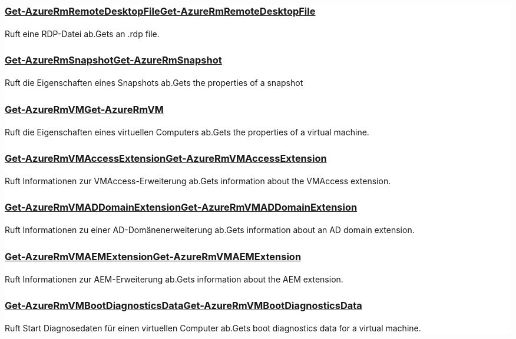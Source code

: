 ### [<span data-ttu-id="1e431-151">Get-AzureRmRemoteDesktopFile</span><span class="sxs-lookup"><span data-stu-id="1e431-151">Get-AzureRmRemoteDesktopFile</span></span>](Get-AzureRmRemoteDesktopFile.md)
<span data-ttu-id="1e431-152">Ruft eine RDP-Datei ab.</span><span class="sxs-lookup"><span data-stu-id="1e431-152">Gets an .rdp file.</span></span>

### [<span data-ttu-id="1e431-153">Get-AzureRmSnapshot</span><span class="sxs-lookup"><span data-stu-id="1e431-153">Get-AzureRmSnapshot</span></span>](Get-AzureRmSnapshot.md)
<span data-ttu-id="1e431-154">Ruft die Eigenschaften eines Snapshots ab.</span><span class="sxs-lookup"><span data-stu-id="1e431-154">Gets the properties of a snapshot</span></span>

### [<span data-ttu-id="1e431-155">Get-AzureRmVM</span><span class="sxs-lookup"><span data-stu-id="1e431-155">Get-AzureRmVM</span></span>](Get-AzureRmVM.md)
<span data-ttu-id="1e431-156">Ruft die Eigenschaften eines virtuellen Computers ab.</span><span class="sxs-lookup"><span data-stu-id="1e431-156">Gets the properties of a virtual machine.</span></span>

### [<span data-ttu-id="1e431-157">Get-AzureRmVMAccessExtension</span><span class="sxs-lookup"><span data-stu-id="1e431-157">Get-AzureRmVMAccessExtension</span></span>](Get-AzureRmVMAccessExtension.md)
<span data-ttu-id="1e431-158">Ruft Informationen zur VMAccess-Erweiterung ab.</span><span class="sxs-lookup"><span data-stu-id="1e431-158">Gets information about the VMAccess extension.</span></span>

### [<span data-ttu-id="1e431-159">Get-AzureRmVMADDomainExtension</span><span class="sxs-lookup"><span data-stu-id="1e431-159">Get-AzureRmVMADDomainExtension</span></span>](Get-AzureRmVMADDomainExtension.md)
<span data-ttu-id="1e431-160">Ruft Informationen zu einer AD-Domänenerweiterung ab.</span><span class="sxs-lookup"><span data-stu-id="1e431-160">Gets information about an AD domain extension.</span></span>

### [<span data-ttu-id="1e431-161">Get-AzureRmVMAEMExtension</span><span class="sxs-lookup"><span data-stu-id="1e431-161">Get-AzureRmVMAEMExtension</span></span>](Get-AzureRmVMAEMExtension.md)
<span data-ttu-id="1e431-162">Ruft Informationen zur AEM-Erweiterung ab.</span><span class="sxs-lookup"><span data-stu-id="1e431-162">Gets information about the AEM extension.</span></span>

### [<span data-ttu-id="1e431-163">Get-AzureRmVMBootDiagnosticsData</span><span class="sxs-lookup"><span data-stu-id="1e431-163">Get-AzureRmVMBootDiagnosticsData</span></span>](Get-AzureRmVMBootDiagnosticsData.md)
<span data-ttu-id="1e431-164">Ruft Start Diagnosedaten für einen virtuellen Computer ab.</span><span class="sxs-lookup"><span data-stu-id="1e431-164">Gets boot diagnostics data for a virtual machine.</span></span>

